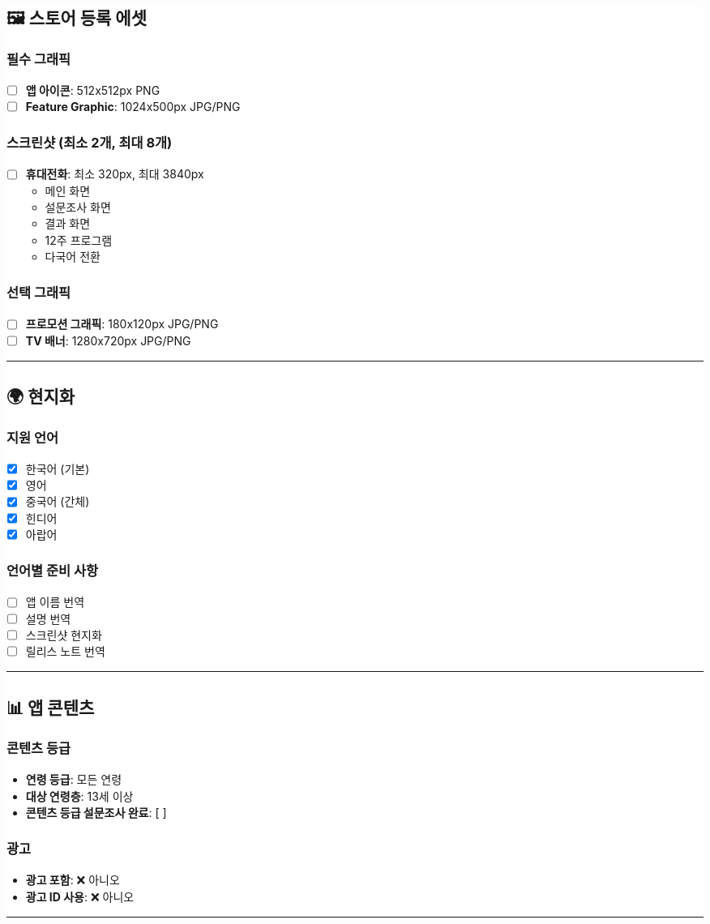 
## 🖼️ 스토어 등록 에셋

### 필수 그래픽
- [ ] **앱 아이콘**: 512x512px PNG
- [ ] **Feature Graphic**: 1024x500px JPG/PNG

### 스크린샷 (최소 2개, 최대 8개)
- [ ] **휴대전화**: 최소 320px, 최대 3840px
  - 메인 화면
  - 설문조사 화면
  - 결과 화면
  - 12주 프로그램
  - 다국어 전환

### 선택 그래픽
- [ ] **프로모션 그래픽**: 180x120px JPG/PNG
- [ ] **TV 배너**: 1280x720px JPG/PNG

---

## 🌍 현지화

### 지원 언어
- [x] 한국어 (기본)
- [x] 영어
- [x] 중국어 (간체)
- [x] 힌디어
- [x] 아랍어

### 언어별 준비 사항
- [ ] 앱 이름 번역
- [ ] 설명 번역
- [ ] 스크린샷 현지화
- [ ] 릴리스 노트 번역

---

## 📊 앱 콘텐츠

### 콘텐츠 등급
- **연령 등급**: 모든 연령
- **대상 연령층**: 13세 이상
- **콘텐츠 등급 설문조사 완료**: [ ]

### 광고
- **광고 포함**: ❌ 아니오
- **광고 ID 사용**: ❌ 아니오

---